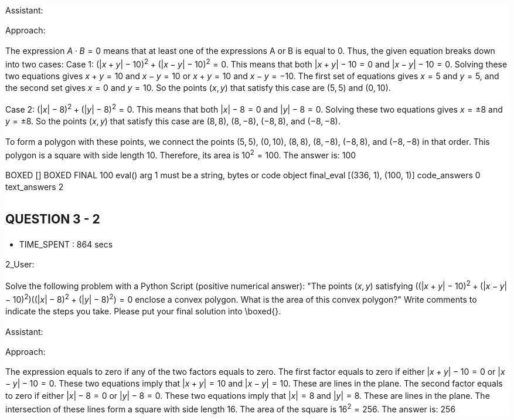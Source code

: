 Assistant:

Approach:


The expression $A \cdot B = 0$ means that at least one of the expressions A or B is equal to 0.
Thus, the given equation breaks down into two cases:
Case 1: $(\vert x + y \vert - 10)^2 + ( \vert x - y \vert - 10)^2 = 0$.
This means that both $\vert x + y \vert - 10 = 0$ and $\vert x - y \vert - 10 = 0$.
Solving these two equations gives $x + y = 10$ and $x - y = 10$ or $x + y = 10$ and $x - y = -10$.
The first set of equations gives $x = 5$ and $y = 5$, and the second set gives $x = 0$ and $y = 10$.
So the points $(x, y)$ that satisfy this case are $(5, 5)$ and $(0, 10)$.

Case 2: $(\vert x \vert - 8)^2 + ( \vert y \vert - 8)^2 = 0$.
This means that both $\vert x \vert - 8 = 0$ and $\vert y \vert - 8 = 0$.
Solving these two equations gives $x = \pm 8$ and $y = \pm 8$.
So the points $(x, y)$ that satisfy this case are $(8, 8)$, $(8, -8)$, $(-8, 8)$, and $(-8, -8)$.

To form a polygon with these points, we connect the points $(5, 5)$, $(0, 10)$, $(8, 8)$, $(8, -8)$, $(-8, 8)$, and $(-8, -8)$ in that order. This polygon is a square with side length $10$. Therefore, its area is $10^2 = 100$.
The answer is: $100$

BOXED []
BOXED FINAL 100
eval() arg 1 must be a string, bytes or code object final_eval
[(336, 1), (100, 1)]
code_answers 0 text_answers 2



## QUESTION 3 - 2 
- TIME_SPENT : 864 secs

2_User:

Solve the following problem with a Python Script (positive numerical answer):
"The points $\left(x, y\right)$ satisfying $((\vert x + y \vert - 10)^2 + ( \vert x - y \vert - 10)^2)((\vert x \vert - 8)^2 + ( \vert y \vert - 8)^2) = 0$ enclose a convex polygon. What is the area of this convex polygon?"
Write comments to indicate the steps you take. Please put your final solution into \boxed{}.

Assistant:

Approach:


The expression equals to zero if any of the two factors equals to zero.
The first factor equals to zero if either $\vert x + y \vert - 10 = 0$ or $\vert x - y \vert - 10 = 0$.
These two equations imply that $\vert x + y \vert = 10$ and $\vert x - y \vert = 10$.
These are lines in the plane.
The second factor equals to zero if either $\vert x \vert - 8 = 0$ or $\vert y \vert - 8 = 0$.
These two equations imply that $\vert x \vert = 8$ and $\vert y \vert = 8$.
These are lines in the plane.
The intersection of these lines form a square with side length 16.
The area of the square is $16^2 = 256$.
The answer is: $256$
